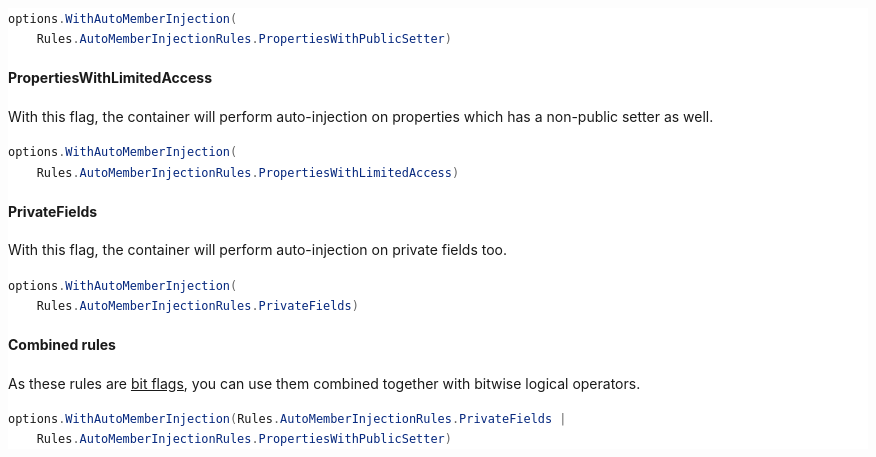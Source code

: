```cs
options.WithAutoMemberInjection(
    Rules.AutoMemberInjectionRules.PropertiesWithPublicSetter)
```

</div>
</CodeDescPanel>

<CodeDescPanel>
<div>

#### PropertiesWithLimitedAccess
With this flag, the container will perform auto-injection on properties which has a non-public setter as well.

</div>
<div>

```cs
options.WithAutoMemberInjection(
    Rules.AutoMemberInjectionRules.PropertiesWithLimitedAccess)
```

</div>
</CodeDescPanel>

<CodeDescPanel>
<div>

#### PrivateFields
With this flag, the container will perform auto-injection on private fields too.

</div>
<div>

```cs
options.WithAutoMemberInjection(
    Rules.AutoMemberInjectionRules.PrivateFields)
```

</div>
</CodeDescPanel>

<CodeDescPanel>
<div>

#### Combined rules
As these rules are [bit flags](https://docs.microsoft.com/en-us/dotnet/csharp/language-reference/builtin-types/enum#enumeration-types-as-bit-flags), you can use them combined together with bitwise logical operators.

</div>
<div>

```cs
options.WithAutoMemberInjection(Rules.AutoMemberInjectionRules.PrivateFields | 
    Rules.AutoMemberInjectionRules.PropertiesWithPublicSetter)
```
